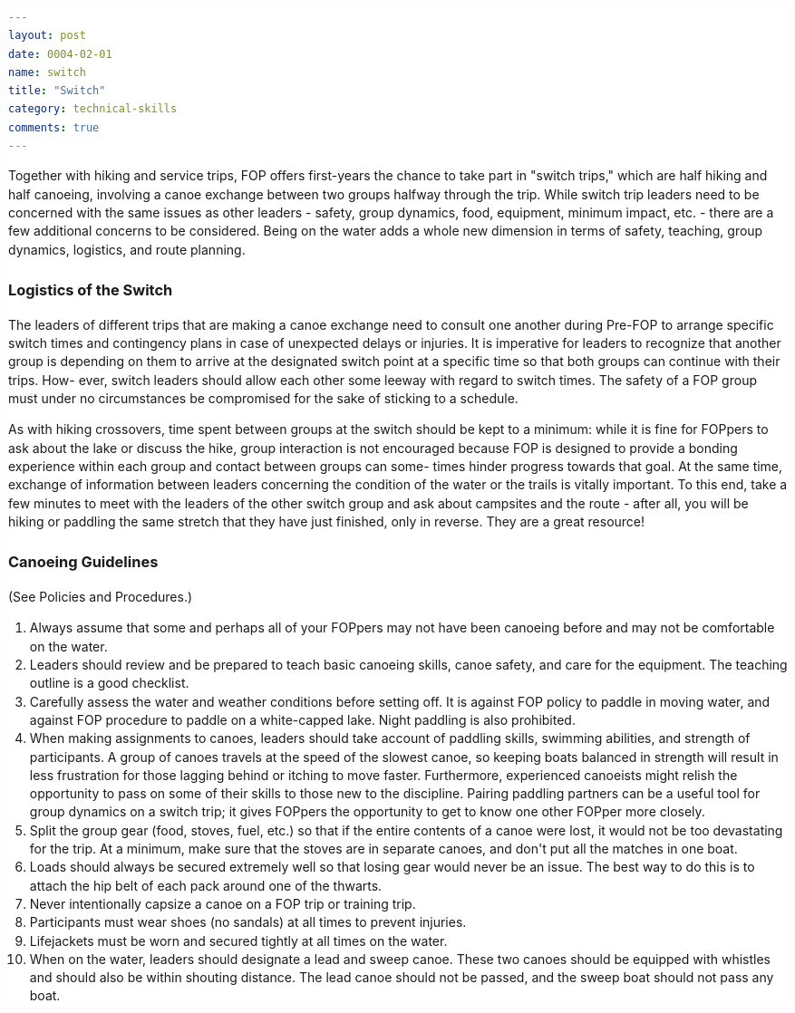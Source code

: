 ```yaml
---
layout: post
date: 0004-02-01
name: switch
title: "Switch"
category: technical-skills
comments: true
---
```


Together with hiking and service trips, FOP offers first-years the chance to take part in "switch trips," which are half hiking and half canoeing, involving a canoe exchange between two groups halfway through the trip. While switch trip leaders need to be concerned with the same issues as other leaders - safety, group dynamics, food, equipment, minimum impact, etc. - there are a few additional concerns to be considered. Being on the water adds a whole new dimension in terms of safety, teaching, group dynamics, logistics, and route planning.


### Logistics of the Switch

The leaders of different trips that are making a canoe exchange need to consult one another during Pre-FOP to arrange specific switch times and contingency plans in case of unexpected delays or injuries. It is imperative for leaders to recognize that another group is depending on them to arrive at the designated switch point at a specific time so that both groups can continue with their trips. How- ever, switch leaders should allow each other some leeway with regard to switch times. The safety of a FOP group must under no circumstances be compromised for the sake of sticking to a schedule.

As with hiking crossovers, time spent between groups at the switch should be kept to a minimum: while it is fine for FOPpers to ask about the lake or discuss the hike, group interaction is not encouraged because FOP is designed to provide a bonding experience within each group and contact between groups can some- times hinder progress towards that goal. At the same time, exchange of information between leaders concerning the condition of the water or the trails is vitally important. To this end, take a few minutes to meet with the leaders of the other switch group and ask about campsites and the route - after all, you will be hiking or paddling the same stretch that they have just finished, only in reverse. They are a great resource!

### Canoeing Guidelines

(See Policies and Procedures.)

1. Always assume that some and perhaps all of your FOPpers may not have been canoeing before and may not be comfortable on the water.
2. Leaders should review and be prepared to teach basic canoeing skills, canoe safety, and care for the equipment. The teaching outline is a good checklist.
3. Carefully assess the water and weather conditions before setting off. It is against FOP policy to paddle in moving water, and against FOP procedure to paddle on a white-capped lake. Night paddling is also prohibited.
4. When making assignments to canoes, leaders should take account of paddling skills, swimming abilities, and strength of participants. A group of canoes travels at the speed of the slowest canoe, so keeping boats balanced in strength will result in less frustration for those lagging behind or itching to move faster. Furthermore, experienced canoeists might relish the opportunity to pass on some of their skills to those new to the discipline. Pairing paddling partners can be a useful tool for group dynamics on a switch trip; it gives FOPpers the opportunity to get to know one other FOPper more closely.
5. Split the group gear (food, stoves, fuel, etc.) so that if the entire contents of a canoe were lost, it would not be too devastating for the trip. At a minimum, make sure that the stoves are in separate canoes, and don't put all the matches in one boat.
6. Loads should always be secured extremely well so that losing gear would never be an issue. The best way to do this is to attach the hip belt of each pack around one of the thwarts.
7. Never intentionally capsize a canoe on a FOP trip or training trip.
8. Participants must wear shoes (no sandals) at all times to prevent injuries.
9. Lifejackets must be worn and secured tightly at all times on the water.
10. When on the water, leaders should designate a lead and sweep canoe. These two canoes should be equipped with whistles and should also be within shouting distance. The lead canoe should not be passed, and the sweep boat should not pass any boat.